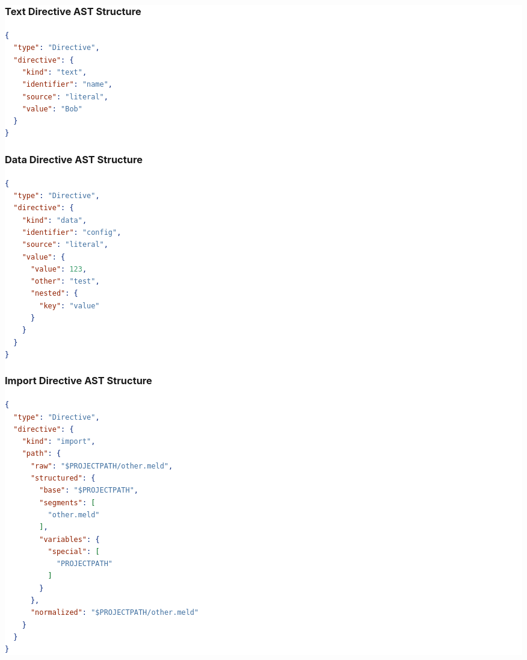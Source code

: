 ### Text Directive AST Structure  
```json
{
  "type": "Directive",
  "directive": {
    "kind": "text",
    "identifier": "name",
    "source": "literal",
    "value": "Bob"
  }
}
```

### Data Directive AST Structure
```json
{
  "type": "Directive",
  "directive": {
    "kind": "data",
    "identifier": "config",
    "source": "literal",
    "value": {
      "value": 123,
      "other": "test",
      "nested": {
        "key": "value"
      }
    }
  }
}
```

### Import Directive AST Structure
```json
{
  "type": "Directive",
  "directive": {
    "kind": "import",
    "path": {
      "raw": "$PROJECTPATH/other.meld",
      "structured": {
        "base": "$PROJECTPATH",
        "segments": [
          "other.meld"
        ],
        "variables": {
          "special": [
            "PROJECTPATH"
          ]
        }
      },
      "normalized": "$PROJECTPATH/other.meld"
    }
  }
}
```
